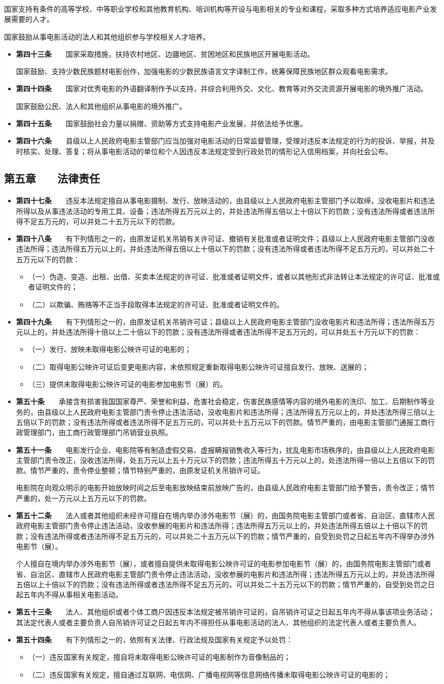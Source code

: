   国家支持有条件的高等学校、中等职业学校和其他教育机构、培训机构等开设与电影相关的专业和课程，采取多种方式培养适应电影产业发展需要的人才。

  国家鼓励从事电影活动的法人和其他组织参与学校相关人才培养。

- **第四十三条**　　国家采取措施，扶持农村地区、边疆地区、贫困地区和民族地区开展电影活动。

  国家鼓励、支持少数民族题材电影创作，加强电影的少数民族语言文字译制工作，统筹保障民族地区群众观看电影需求。

- **第四十四条**　　国家对优秀电影的外语翻译制作予以支持，并综合利用外交、文化、教育等对外交流资源开展电影的境外推广活动。

  国家鼓励公民、法人和其他组织从事电影的境外推广。

- **第四十五条**　　国家鼓励社会力量以捐赠、资助等方式支持电影产业发展，并依法给予优惠。

- **第四十六条**　　县级以上人民政府电影主管部门应当加强对电影活动的日常监督管理，受理对违反本法规定的行为的投诉、举报，并及时核实、处理、答复；将从事电影活动的单位和个人因违反本法规定受到行政处罚的情形记入信用档案，并向社会公布。

## 第五章　　法律责任

- **第四十七条**　　违反本法规定擅自从事电影摄制、发行、放映活动的，由县级以上人民政府电影主管部门予以取缔，没收电影片和违法所得以及从事违法活动的专用工具、设备；违法所得五万元以上的，并处违法所得五倍以上十倍以下的罚款；没有违法所得或者违法所得不足五万元的，可以并处二十五万元以下的罚款。

- **第四十八条**　　有下列情形之一的，由原发证机关吊销有关许可证、撤销有关批准或者证明文件；县级以上人民政府电影主管部门没收违法所得；违法所得五万元以上的，并处违法所得五倍以上十倍以下的罚款；没有违法所得或者违法所得不足五万元的，可以并处二十五万元以下的罚款：

  - （一）伪造、变造、出租、出借、买卖本法规定的许可证、批准或者证明文件，或者以其他形式非法转让本法规定的许可证、批准或者证明文件的；

  - （二）以欺骗、贿赂等不正当手段取得本法规定的许可证、批准或者证明文件的。

- **第四十九条**　　有下列情形之一的，由原发证机关吊销许可证；县级以上人民政府电影主管部门没收电影片和违法所得；违法所得五万元以上的，并处违法所得十倍以上二十倍以下的罚款；没有违法所得或者违法所得不足五万元的，可以并处五十万元以下的罚款：

  - （一）发行、放映未取得电影公映许可证的电影的；

  - （二）取得电影公映许可证后变更电影内容，未依照规定重新取得电影公映许可证擅自发行、放映、送展的；

  - （三）提供未取得电影公映许可证的电影参加电影节（展）的。

- **第五十条**　　承接含有损害我国国家尊严、荣誉和利益，危害社会稳定，伤害民族感情等内容的境外电影的洗印、加工、后期制作等业务的，由县级以上人民政府电影主管部门责令停止违法活动，没收电影片和违法所得；违法所得五万元以上的，并处违法所得三倍以上五倍以下的罚款；没有违法所得或者违法所得不足五万元的，可以并处十五万元以下的罚款。情节严重的，由电影主管部门通报工商行政管理部门，由工商行政管理部门吊销营业执照。

- **第五十一条**　　电影发行企业、电影院等有制造虚假交易、虚报瞒报销售收入等行为，扰乱电影市场秩序的，由县级以上人民政府电影主管部门责令改正，没收违法所得，处五万元以上五十万元以下的罚款；违法所得五十万元以上的，处违法所得一倍以上五倍以下的罚款。情节严重的，责令停业整顿；情节特别严重的，由原发证机关吊销许可证。

  电影院在向观众明示的电影开始放映时间之后至电影放映结束前放映广告的，由县级人民政府电影主管部门给予警告，责令改正；情节严重的，处一万元以上五万元以下的罚款。

- **第五十二条**　　法人或者其他组织未经许可擅自在境内举办涉外电影节（展）的，由国务院电影主管部门或者省、自治区、直辖市人民政府电影主管部门责令停止违法活动，没收参展的电影片和违法所得；违法所得五万元以上的，并处违法所得五倍以上十倍以下的罚款；没有违法所得或者违法所得不足五万元的，可以并处二十五万元以下的罚款；情节严重的，自受到处罚之日起五年内不得举办涉外电影节（展）。

  个人擅自在境内举办涉外电影节（展），或者擅自提供未取得电影公映许可证的电影参加电影节（展）的，由国务院电影主管部门或者省、自治区、直辖市人民政府电影主管部门责令停止违法活动，没收参展的电影片和违法所得；违法所得五万元以上的，并处违法所得五倍以上十倍以下的罚款；没有违法所得或者违法所得不足五万元的，可以并处二十五万元以下的罚款；情节严重的，自受到处罚之日起五年内不得从事相关电影活动。

- **第五十三条**　　法人、其他组织或者个体工商户因违反本法规定被吊销许可证的，自吊销许可证之日起五年内不得从事该项业务活动；其法定代表人或者主要负责人自吊销许可证之日起五年内不得担任从事电影活动的法人、其他组织的法定代表人或者主要负责人。

- **第五十四条**　　有下列情形之一的，依照有关法律、行政法规及国家有关规定予以处罚：

  - （一）违反国家有关规定，擅自将未取得电影公映许可证的电影制作为音像制品的；

  - （二）违反国家有关规定，擅自通过互联网、电信网、广播电视网等信息网络传播未取得电影公映许可证的电影的；
